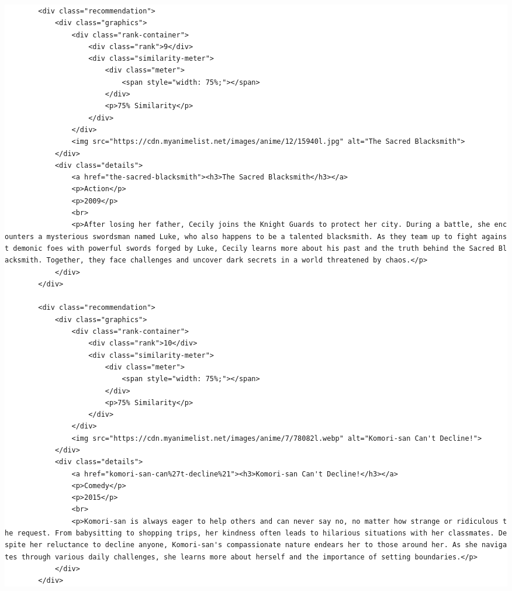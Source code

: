             <div class="recommendation">
                <div class="graphics">
                    <div class="rank-container">
                        <div class="rank">9</div>
                        <div class="similarity-meter">
                            <div class="meter">
                                <span style="width: 75%;"></span>
                            </div>
                            <p>75% Similarity</p>
                        </div>
                    </div>
                    <img src="https://cdn.myanimelist.net/images/anime/12/15940l.jpg" alt="The Sacred Blacksmith">
                </div>
                <div class="details">
                    <a href="the-sacred-blacksmith"><h3>The Sacred Blacksmith</h3></a>
                    <p>Action</p>
                    <p>2009</p>
                    <br>
                    <p>After losing her father, Cecily joins the Knight Guards to protect her city. During a battle, she encounters a mysterious swordsman named Luke, who also happens to be a talented blacksmith. As they team up to fight against demonic foes with powerful swords forged by Luke, Cecily learns more about his past and the truth behind the Sacred Blacksmith. Together, they face challenges and uncover dark secrets in a world threatened by chaos.</p>
                </div>
            </div>

            <div class="recommendation">
                <div class="graphics">
                    <div class="rank-container">
                        <div class="rank">10</div>
                        <div class="similarity-meter">
                            <div class="meter">
                                <span style="width: 75%;"></span>
                            </div>
                            <p>75% Similarity</p>
                        </div>
                    </div>
                    <img src="https://cdn.myanimelist.net/images/anime/7/78082l.webp" alt="Komori-san Can't Decline!">
                </div>
                <div class="details">
                    <a href="komori-san-can%27t-decline%21"><h3>Komori-san Can't Decline!</h3></a>
                    <p>Comedy</p>
                    <p>2015</p>
                    <br>
                    <p>Komori-san is always eager to help others and can never say no, no matter how strange or ridiculous the request. From babysitting to shopping trips, her kindness often leads to hilarious situations with her classmates. Despite her reluctance to decline anyone, Komori-san's compassionate nature endears her to those around her. As she navigates through various daily challenges, she learns more about herself and the importance of setting boundaries.</p>
                </div>
            </div>
